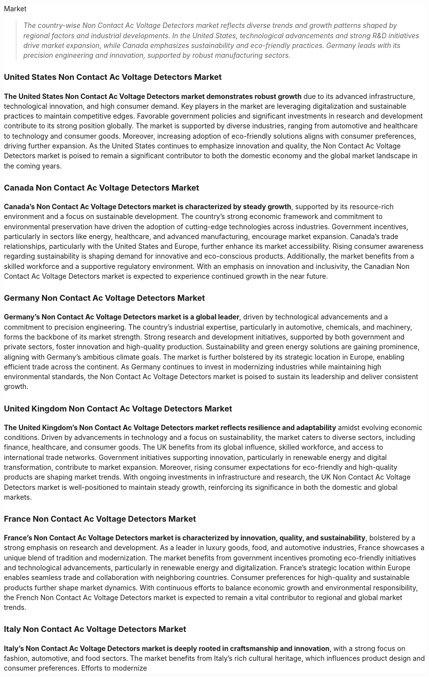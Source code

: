 Market<br /></span></h1><blockquote><p><em><span class="">The country-wise Non Contact Ac Voltage Detectors market reflects diverse trends and growth patterns shaped by regional factors and industrial developments. In the United States, technological advancements and strong R&amp;D initiatives drive market expansion, while Canada emphasizes sustainability and eco-friendly practices. Germany leads with its precision engineering and innovation, supported by robust manufacturing sectors.</span></em></p></blockquote><h3><strong>United States Non Contact Ac Voltage Detectors Market</strong></h3><p><strong>The United States Non Contact Ac Voltage Detectors market demonstrates robust growth</strong> due to its advanced infrastructure, technological innovation, and high consumer demand. Key players in the market are leveraging digitalization and sustainable practices to maintain competitive edges. Favorable government policies and significant investments in research and development contribute to its strong position globally. The market is supported by diverse industries, ranging from automotive and healthcare to technology and consumer goods. Moreover, increasing adoption of eco-friendly solutions aligns with consumer preferences, driving further expansion. As the United States continues to emphasize innovation and quality, the Non Contact Ac Voltage Detectors market is poised to remain a significant contributor to both the domestic economy and the global market landscape in the coming years.</p><h3><strong>Canada Non Contact Ac Voltage Detectors Market</strong></h3><p><strong>Canada&rsquo;s Non Contact Ac Voltage Detectors market is characterized by steady growth</strong>, supported by its resource-rich environment and a focus on sustainable development. The country&rsquo;s strong economic framework and commitment to environmental preservation have driven the adoption of cutting-edge technologies across industries. Government incentives, particularly in sectors like energy, healthcare, and advanced manufacturing, encourage market expansion. Canada&rsquo;s trade relationships, particularly with the United States and Europe, further enhance its market accessibility. Rising consumer awareness regarding sustainability is shaping demand for innovative and eco-conscious products. Additionally, the market benefits from a skilled workforce and a supportive regulatory environment. With an emphasis on innovation and inclusivity, the Canadian Non Contact Ac Voltage Detectors market is expected to experience continued growth in the near future.</p><h3><strong>Germany Non Contact Ac Voltage Detectors Market</strong></h3><p><strong>Germany&rsquo;s Non Contact Ac Voltage Detectors market is a global leader</strong>, driven by technological advancements and a commitment to precision engineering. The country&rsquo;s industrial expertise, particularly in automotive, chemicals, and machinery, forms the backbone of its market strength. Strong research and development initiatives, supported by both government and private sectors, foster innovation and high-quality production. Sustainability and green energy solutions are gaining prominence, aligning with Germany&rsquo;s ambitious climate goals. The market is further bolstered by its strategic location in Europe, enabling efficient trade across the continent. As Germany continues to invest in modernizing industries while maintaining high environmental standards, the Non Contact Ac Voltage Detectors market is poised to sustain its leadership and deliver consistent growth.</p><h3><strong>United Kingdom Non Contact Ac Voltage Detectors Market</strong></h3><p><strong>The United Kingdom&rsquo;s Non Contact Ac Voltage Detectors market reflects resilience and adaptability</strong> amidst evolving economic conditions. Driven by advancements in technology and a focus on sustainability, the market caters to diverse sectors, including finance, healthcare, and consumer goods. The UK benefits from its global influence, skilled workforce, and access to international trade networks. Government initiatives supporting innovation, particularly in renewable energy and digital transformation, contribute to market expansion. Moreover, rising consumer expectations for eco-friendly and high-quality products are shaping market trends. With ongoing investments in infrastructure and research, the UK Non Contact Ac Voltage Detectors market is well-positioned to maintain steady growth, reinforcing its significance in both the domestic and global markets.</p><h3><strong>France Non Contact Ac Voltage Detectors Market</strong></h3><p><strong>France&rsquo;s Non Contact Ac Voltage Detectors market is characterized by innovation, quality, and sustainability</strong>, bolstered by a strong emphasis on research and development. As a leader in luxury goods, food, and automotive industries, France showcases a unique blend of tradition and modernization. The market benefits from government incentives promoting eco-friendly initiatives and technological advancements, particularly in renewable energy and digitalization. France&rsquo;s strategic location within Europe enables seamless trade and collaboration with neighboring countries. Consumer preferences for high-quality and sustainable products further shape market dynamics. With continuous efforts to balance economic growth and environmental responsibility, the French Non Contact Ac Voltage Detectors market is expected to remain a vital contributor to regional and global market trends.</p><h3><strong>Italy Non Contact Ac Voltage Detectors Market</strong></h3><p><strong>Italy&rsquo;s Non Contact Ac Voltage Detectors market is deeply rooted in craftsmanship and innovation</strong>, with a strong focus on fashion, automotive, and food sectors. The market benefits from Italy&rsquo;s rich cultural heritage, which influences product design and consumer preferences. Efforts to modernize